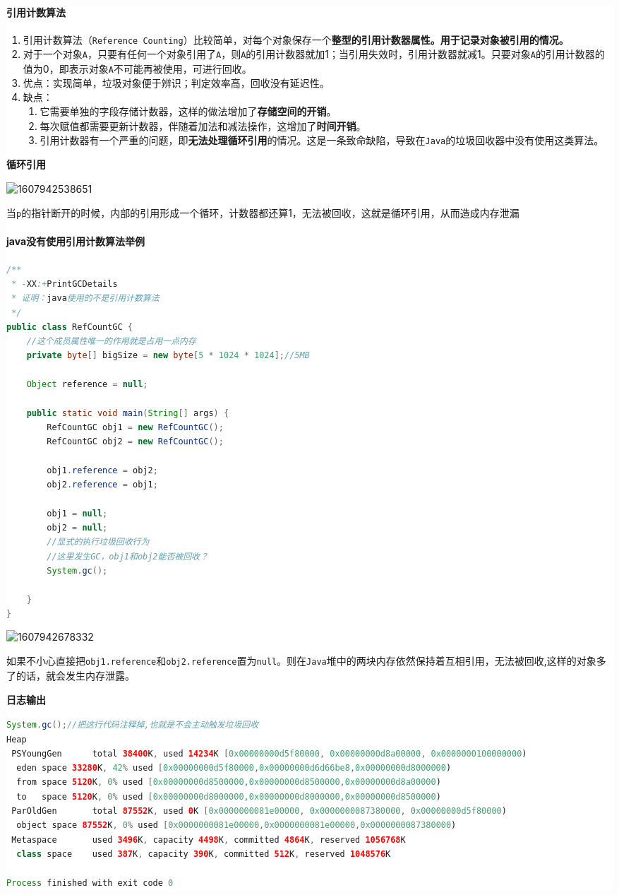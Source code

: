 #### 引用计数算法

1. 引用计数算法（`Reference Counting`）比较简单，对每个对象保存一个**整型的引用计数器属性。用于记录对象被引用的情况。**
2. 对于一个对象`A`，只要有任何一个对象引用了`A`，则`A`的引用计数器就加1；当引用失效时，引用计数器就减1。只要对象`A`的引用计数器的值为0，即表示对象`A`不可能再被使用，可进行回收。
3. 优点：实现简单，垃圾对象便于辨识；判定效率高，回收没有延迟性。
4. 缺点：
   1. 它需要单独的字段存储计数器，这样的做法增加了**存储空间的开销**。
   2. 每次赋值都需要更新计数器，伴随着加法和减法操作，这增加了**时间开销**。
   3. 引用计数器有一个严重的问题，即**无法处理循环引用**的情况。这是一条致命缺陷，导致在`Java`的垃圾回收器中没有使用这类算法。

**循环引用**

![1607942538651](https://tprzfbucket.oss-cn-beijing.aliyuncs.com/jvm/202012/14/184220-95455.png)

当`p`的指针断开的时候，内部的引用形成一个循环，计数器都还算1，无法被回收，这就是循环引用，从而造成内存泄漏

#### java没有使用引用计数算法举例

~~~ java
/**
 * -XX:+PrintGCDetails
 * 证明：java使用的不是引用计数算法
 */
public class RefCountGC {
    //这个成员属性唯一的作用就是占用一点内存
    private byte[] bigSize = new byte[5 * 1024 * 1024];//5MB

    Object reference = null;

    public static void main(String[] args) {
        RefCountGC obj1 = new RefCountGC();
        RefCountGC obj2 = new RefCountGC();

        obj1.reference = obj2;
        obj2.reference = obj1;

        obj1 = null;
        obj2 = null;
        //显式的执行垃圾回收行为
        //这里发生GC，obj1和obj2能否被回收？
        System.gc();

    }
}
~~~

![1607942678332](https://tprzfbucket.oss-cn-beijing.aliyuncs.com/jvm/202012/14/184439-326906.png)

如果不小心直接把`obj1.reference`和`obj2.reference`置为`null`。则在`Java`堆中的两块内存依然保持着互相引用，无法被回收,这样的对象多了的话，就会发生内存泄露。

**日志输出**

~~~ java
System.gc();//把这行代码注释掉,也就是不会主动触发垃圾回收
Heap
 PSYoungGen      total 38400K, used 14234K [0x00000000d5f80000, 0x00000000d8a00000, 0x0000000100000000)
  eden space 33280K, 42% used [0x00000000d5f80000,0x00000000d6d66be8,0x00000000d8000000)
  from space 5120K, 0% used [0x00000000d8500000,0x00000000d8500000,0x00000000d8a00000)
  to   space 5120K, 0% used [0x00000000d8000000,0x00000000d8000000,0x00000000d8500000)
 ParOldGen       total 87552K, used 0K [0x0000000081e00000, 0x0000000087380000, 0x00000000d5f80000)
  object space 87552K, 0% used [0x0000000081e00000,0x0000000081e00000,0x0000000087380000)
 Metaspace       used 3496K, capacity 4498K, committed 4864K, reserved 1056768K
  class space    used 387K, capacity 390K, committed 512K, reserved 1048576K

Process finished with exit code 0
~~~